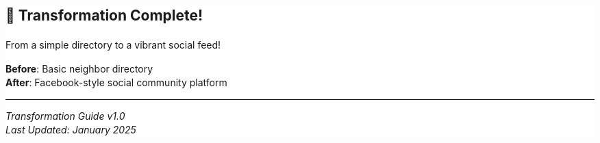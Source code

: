 
## 🎉 Transformation Complete!

From a simple directory to a vibrant social feed!

**Before**: Basic neighbor directory  
**After**: Facebook-style social community platform

---

*Transformation Guide v1.0*  
*Last Updated: January 2025*